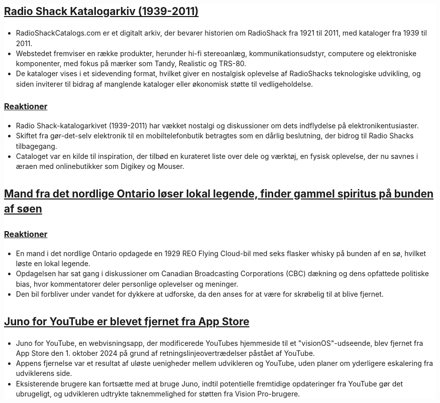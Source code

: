 ## [Radio Shack Katalogarkiv (1939-2011)](https://www.radioshackcatalogs.com/?_hsenc=p2ANqtz-9H5PQMgh6cUobaKL8FZ3-Ib1lk2jXz-BBrutnvv14LwcLObCTepV_IHs6nj83QW1bzJZzkyQpOm2OVPZbBmOmtzIMoRw&_hsmi=327012423)

- RadioShackCatalogs.com er et digitalt arkiv, der bevarer historien om RadioShack fra 1921 til 2011, med kataloger fra 1939 til 2011.
- Webstedet fremviser en række produkter, herunder hi-fi stereoanlæg, kommunikationsudstyr, computere og elektroniske komponenter, med fokus på mærker som Tandy, Realistic og TRS-80.
- De kataloger vises i et sidevending format, hvilket giver en nostalgisk oplevelse af RadioShacks teknologiske udvikling, og siden inviterer til bidrag af manglende kataloger eller økonomisk støtte til vedligeholdelse.

### [Reaktioner](https://news.ycombinator.com/item?id=41714750)

- Radio Shack-katalogarkivet (1939-2011) har vækket nostalgi og diskussioner om dets indflydelse på elektronikentusiaster.
- Skiftet fra gør-det-selv elektronik til en mobiltelefonbutik betragtes som en dårlig beslutning, der bidrog til Radio Shacks tilbagegang.
- Cataloget var en kilde til inspiration, der tilbød en kurateret liste over dele og værktøj, en fysisk oplevelse, der nu savnes i æraen med onlinebutikker som Digikey og Mouser.

## [Mand fra det nordlige Ontario løser lokal legende, finder gammel spiritus på bunden af søen](https://www.cbc.ca/news/canada/sudbury/larder-lake-local-legend-sunken-taxi-vintage-liquor-1.7332124)

### [Reaktioner](https://news.ycombinator.com/item?id=41715747)

- En mand i det nordlige Ontario opdagede en 1929 REO Flying Cloud-bil med seks flasker whisky på bunden af en sø, hvilket løste en lokal legende.
- Opdagelsen har sat gang i diskussioner om Canadian Broadcasting Corporations (CBC) dækning og dens opfattede politiske bias, hvor kommentatorer deler personlige oplevelser og meninger.
- Den bil forbliver under vandet for dykkere at udforske, da den anses for at være for skrøbelig til at blive fjernet.

## [Juno for YouTube er blevet fjernet fra App Store](https://christianselig.com/2024/10/juno-removed/)

- Juno for YouTube, en webvisningsapp, der modificerede YouTubes hjemmeside til et "visionOS"-udseende, blev fjernet fra App Store den 1. oktober 2024 på grund af retningslinjeovertrædelser påstået af YouTube.
- Appens fjernelse var et resultat af uløste uenigheder mellem udvikleren og YouTube, uden planer om yderligere eskalering fra udviklerens side.
- Eksisterende brugere kan fortsætte med at bruge Juno, indtil potentielle fremtidige opdateringer fra YouTube gør det ubrugeligt, og udvikleren udtrykte taknemmelighed for støtten fra Vision Pro-brugere.
